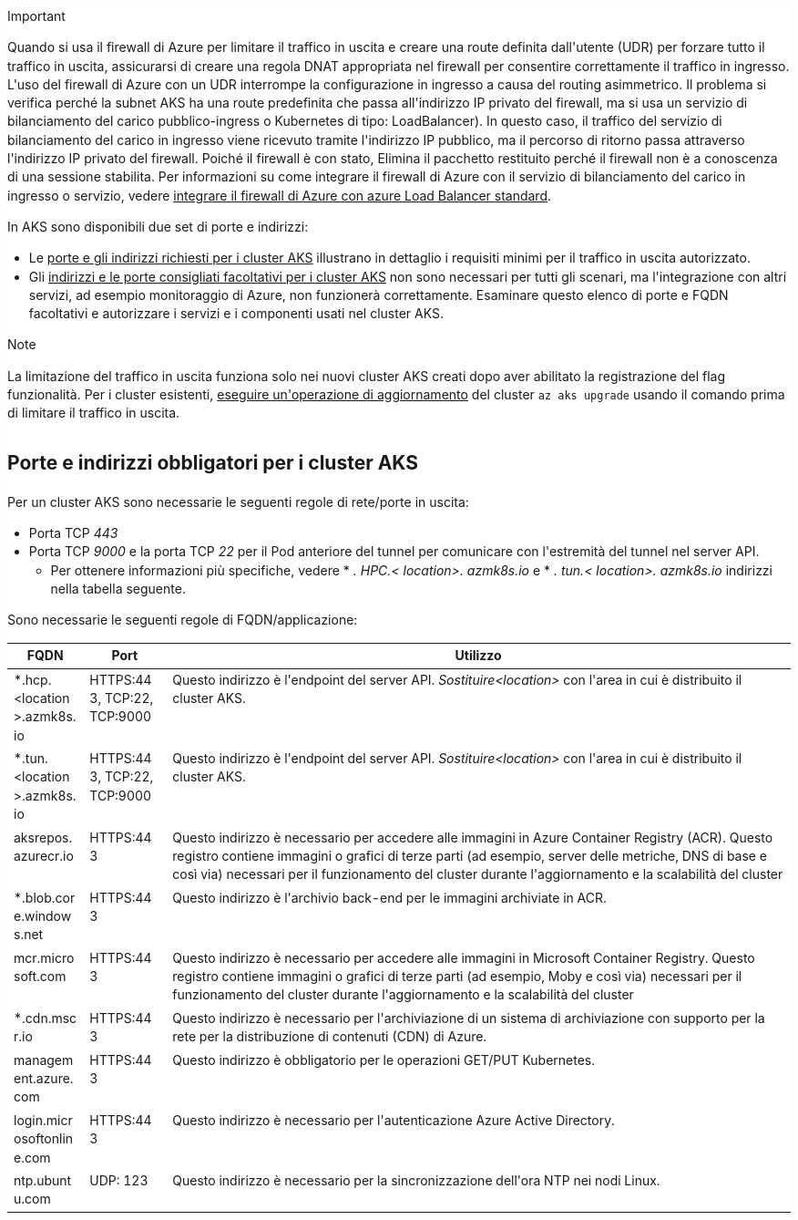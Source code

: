 > [!IMPORTANT]
> Quando si usa il firewall di Azure per limitare il traffico in uscita e creare una route definita dall'utente (UDR) per forzare tutto il traffico in uscita, assicurarsi di creare una regola DNAT appropriata nel firewall per consentire correttamente il traffico in ingresso. L'uso del firewall di Azure con un UDR interrompe la configurazione in ingresso a causa del routing asimmetrico. Il problema si verifica perché la subnet AKS ha una route predefinita che passa all'indirizzo IP privato del firewall, ma si usa un servizio di bilanciamento del carico pubblico-ingress o Kubernetes di tipo: LoadBalancer). In questo caso, il traffico del servizio di bilanciamento del carico in ingresso viene ricevuto tramite l'indirizzo IP pubblico, ma il percorso di ritorno passa attraverso l'indirizzo IP privato del firewall. Poiché il firewall è con stato, Elimina il pacchetto restituito perché il firewall non è a conoscenza di una sessione stabilita. Per informazioni su come integrare il firewall di Azure con il servizio di bilanciamento del carico in ingresso o servizio, vedere [integrare il firewall di Azure con azure Load Balancer standard](https://docs.microsoft.com/en-us/azure/firewall/integrate-lb).
>

In AKS sono disponibili due set di porte e indirizzi:

* Le [porte e gli indirizzi richiesti per i cluster AKS](#required-ports-and-addresses-for-aks-clusters) illustrano in dettaglio i requisiti minimi per il traffico in uscita autorizzato.
* Gli [indirizzi e le porte consigliati facoltativi per i cluster AKS](#optional-recommended-addresses-and-ports-for-aks-clusters) non sono necessari per tutti gli scenari, ma l'integrazione con altri servizi, ad esempio monitoraggio di Azure, non funzionerà correttamente. Esaminare questo elenco di porte e FQDN facoltativi e autorizzare i servizi e i componenti usati nel cluster AKS.

> [!NOTE]
> La limitazione del traffico in uscita funziona solo nei nuovi cluster AKS creati dopo aver abilitato la registrazione del flag funzionalità. Per i cluster esistenti, [eseguire un'operazione di aggiornamento][aks-upgrade] del cluster `az aks upgrade` usando il comando prima di limitare il traffico in uscita.

## <a name="required-ports-and-addresses-for-aks-clusters"></a>Porte e indirizzi obbligatori per i cluster AKS

Per un cluster AKS sono necessarie le seguenti regole di rete/porte in uscita:

* Porta TCP *443*
* Porta TCP *9000* e la porta TCP *22* per il Pod anteriore del tunnel per comunicare con l'estremità del tunnel nel server API.
    * Per ottenere informazioni più specifiche, vedere * *. HPC.\< location\>. azmk8s.io* e * *. tun.\< location\>. azmk8s.io* indirizzi nella tabella seguente.

Sono necessarie le seguenti regole di FQDN/applicazione:

| FQDN                       | Port      | Utilizzo      |
|----------------------------|-----------|----------|
| *.hcp.\<location\>.azmk8s.io | HTTPS:443, TCP:22, TCP:9000 | Questo indirizzo è l'endpoint del server API. *Sostituire\<location\>* con l'area in cui è distribuito il cluster AKS. |
| *.tun.\<location\>.azmk8s.io | HTTPS:443, TCP:22, TCP:9000 | Questo indirizzo è l'endpoint del server API. *Sostituire\<location\>* con l'area in cui è distribuito il cluster AKS. |
| aksrepos.azurecr.io        | HTTPS:443 | Questo indirizzo è necessario per accedere alle immagini in Azure Container Registry (ACR). Questo registro contiene immagini o grafici di terze parti (ad esempio, server delle metriche, DNS di base e così via) necessari per il funzionamento del cluster durante l'aggiornamento e la scalabilità del cluster|
| *.blob.core.windows.net    | HTTPS:443 | Questo indirizzo è l'archivio back-end per le immagini archiviate in ACR. |
| mcr.microsoft.com          | HTTPS:443 | Questo indirizzo è necessario per accedere alle immagini in Microsoft Container Registry. Questo registro contiene immagini o grafici di terze parti (ad esempio, Moby e così via) necessari per il funzionamento del cluster durante l'aggiornamento e la scalabilità del cluster |
| *.cdn.mscr.io              | HTTPS:443 | Questo indirizzo è necessario per l'archiviazione di un sistema di archiviazione con supporto per la rete per la distribuzione di contenuti (CDN) di Azure. |
| management.azure.com       | HTTPS:443 | Questo indirizzo è obbligatorio per le operazioni GET/PUT Kubernetes. |
| login.microsoftonline.com  | HTTPS:443 | Questo indirizzo è necessario per l'autenticazione Azure Active Directory. |
| ntp.ubuntu.com             | UDP: 123   | Questo indirizzo è necessario per la sincronizzazione dell'ora NTP nei nodi Linux. |


[aks-quickstart-cli]: kubernetes-walkthrough.md
[aks-quickstart-portal]: kubernetes-walkthrough-portal.md
[install-azure-cli]: /cli/azure/install-azure-cli
[network-policy]: use-network-policies.md
[azure-firewall]: ../firewall/overview.md
[az-feature-register]: /cli/azure/feature#az-feature-register
[az-feature-list]: /cli/azure/feature#az-feature-list
[az-provider-register]: /cli/azure/provider#az-provider-register
[aks-upgrade]: upgrade-cluster.md
[aks-support-policies]: support-policies.md
[aks-faq]: faq.md